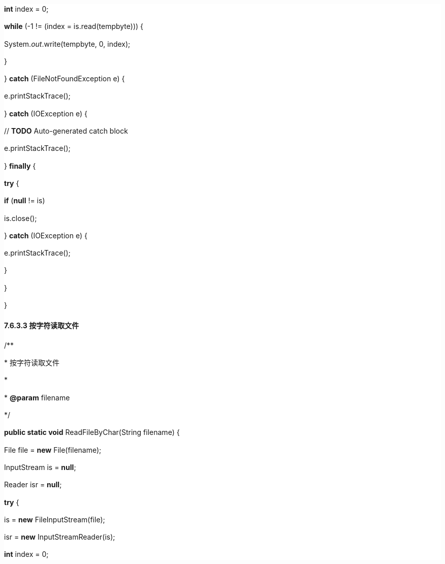 **int** index = 0;

**while** (-1 != (index = is.read(tempbyte))) {

System.*out*.write(tempbyte, 0, index);

}

} **catch** (FileNotFoundException e) {

e.printStackTrace();

} **catch** (IOException e) {

// **TODO** Auto-generated catch block

e.printStackTrace();

} **finally** {

**try** {

**if** (**null** != is)

is.close();

} **catch** (IOException e) {

e.printStackTrace();

}

}

}



#### 7.6.3.3 按字符读取文件

/\*\*

\* 按字符读取文件

\*

\* **\@param** filename

\*/

**public static void** ReadFileByChar(String filename) {

File file = **new** File(filename);

InputStream is = **null**;

Reader isr = **null**;

**try** {

is = **new** FileInputStream(file);

isr = **new** InputStreamReader(is);

**int** index = 0;
